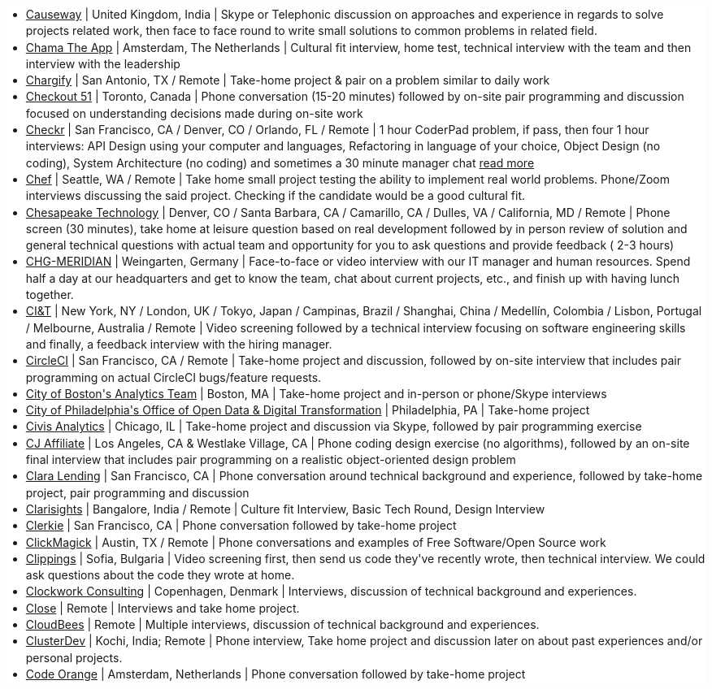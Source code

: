 - [Causeway](http://www.causeway.com/content/opportunity) | United Kingdom, India | Skype or Telephonic discussion on approaches and experience in regards to solve projects related work, then face to face round to write small solutions to common problems in related field.
- [Chama The App](https://chamatheapp.bamboohr.com/jobs/) | Amsterdam, The Netherlands | Cultural fit interview, home test, technical interview with the team and then interview with the leadership
- [Chargify](https://chargify.com/jobs) | San Antonio, TX / Remote | Take-home project & pair on a problem similar to daily work
- [Checkout 51](https://checkout51.com/jobs) | Toronto, Canada | Phone conversation (15-20 minutes) followed by on-site pair programming and discussion focused on understanding decisions made during on-site work
- [Checkr](https://checkr.com/company/careers) | San Francisco, CA / Denver, CO / Orlando, FL / Remote | 1 hour CoderPad problem, if pass, then four 1 hour interviews: API Design using your computer and languages, Refactoring in language of your choice, Object Design (no coding), System Architecture (no coding) and sometimes a 30 minute manager chat [read more](https://medium.com/checkr/an-engineers-guide-to-interviewing-at-checkr-fc28f9e8014b)
- [Chef](https://www.chef.io/careers) | Seattle, WA / Remote | Take home small project testing the ability to implement real world problems. Phone/Zoom interviews discussing the said project. Checking if the candidate would be a good cultural fit.
- [Chesapeake Technology](http://ctic-inc.com/careers/) | Denver, CO / Santa Barbara, CA / Camarillo, CA / Dulles, VA / California, MD / Remote | Phone screen (30 minutes), take home at leisure question based on real development followed by in person review of solution and general technical questions with actual team and opportunity for you to ask questions and provide feedback ( 2-3 hours)
- [CHG-MERIDIAN](https://www.chg-meridian.com) | Weingarten, Germany | Face-to-face or video interview with our IT manager and human resources. Spend half a day at our headquarters and get to know the team, chat about current projects, etc., and finish up with having lunch together.
- [CI&T](https://ciandt.com/us/en-us/careers/open-positions) | New York, NY / London, UK / Tokyo, Japan / Campinas, Brazil / Shanghai, China / Medellín, Colombia / Lisbon, Portugal / Melbourne, Australia / Remote | Video screening followed by a technical interview focusing on software engineering skills and finally, a feedback interview with the hiring manager.
- [CircleCI](https://circleci.com) | San Francisco, CA / Remote | Take-home project and discussion, followed by on-site interview that includes pair programming on actual CircleCI bugs/feature requests.
- [City of Boston's Analytics Team](https://boston.gov/analytics) | Boston, MA | Take-home project and in-person or phone/Skype interviews
- [City of Philadelphia's Office of Open Data & Digital Transformation](https://beta.phila.gov/departments/office-of-open-data-and-digital-transformation/jobs) | Philadelphia, PA | Take-home project
- [Civis Analytics](https://www.civisanalytics.com/careers) | Chicago, IL | Take-home project and discussion via Skype, followed by pair programming exercise
- [CJ Affiliate](https://www.cj.com/careers) | Los Angeles, CA & Westlake Village, CA | Phone coding design exercise (no algorithms), followed by an on-site final interview that includes pair programming on a realistic object-oriented design problem
- [Clara Lending](https://clara.com/careers) | San Francisco, CA | Phone conversation around technical background and experience, followed by take-home project, pair programming and discussion
- [Clarisights](https://careers.clarisights.com/) | Bangalore, India / Remote | Culture fit Interview, Basic Tech Round, Design Interview
- [Clerkie](https://angel.co/clerkie/jobs) | San Francisco, CA | Phone conversation followed by take-home project
- [ClickMagick](https://www.clickmagick.com) | Austin, TX / Remote | Phone conversations and examples of Free Software/Open Source work
- [Clippings](https://clippings.com) | Sofia, Bulgaria | Video screening first, then send us code they've recently wrote, then technical interview. We could ask questions about the code they wrote at home.
- [Clockwork Consulting](https://www.cwconsult.dk) | Copenhagen, Denmark | Interviews, discussion of technical background and experiences.
- [Close](https://www.close.com/careers) | Remote | Interviews and take home project.
- [CloudBees](http://cloudbees.com/careers) | Remote | Multiple interviews, discussion of technical background and experiences.
- [ClusterDev](https://clusterdev.com/#careers) | Kochi, India; Remote | Phone interview, Take home project and discussion later on about past experiences and/or personal projects.
- [Code Orange](https://code-orange.nl) | Amsterdam, Netherlands | Phone conversation followed by take-home project